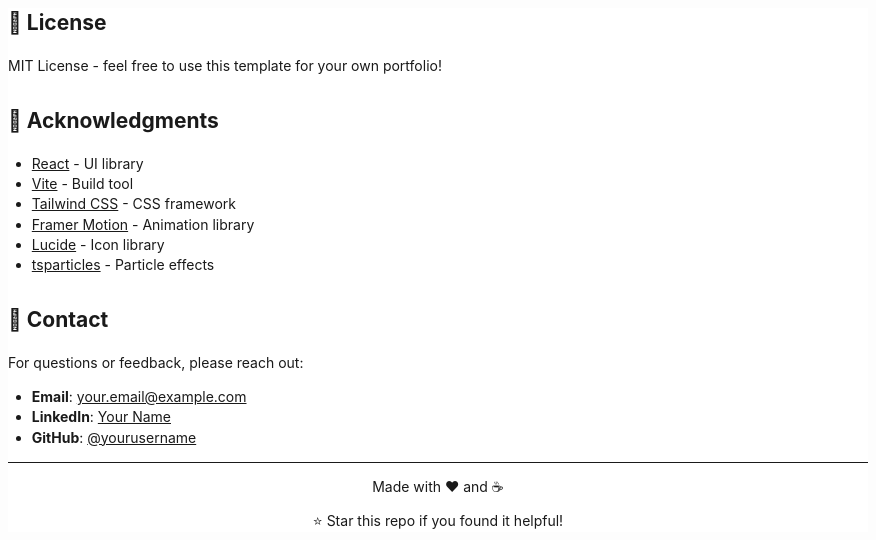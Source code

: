 ## 📝 License

MIT License - feel free to use this template for your own portfolio!

## 🙏 Acknowledgments

- [React](https://react.dev/) - UI library
- [Vite](https://vitejs.dev/) - Build tool
- [Tailwind CSS](https://tailwindcss.com/) - CSS framework
- [Framer Motion](https://www.framer.com/motion/) - Animation library
- [Lucide](https://lucide.dev/) - Icon library
- [tsparticles](https://particles.js.org/) - Particle effects

## 📧 Contact

For questions or feedback, please reach out:

- **Email**: your.email@example.com
- **LinkedIn**: [Your Name](https://linkedin.com/in/yourprofile)
- **GitHub**: [@yourusername](https://github.com/yourusername)

---

<div align="center">
  <p>Made with ❤️ and ☕</p>
  <p>⭐ Star this repo if you found it helpful!</p>
</div>
